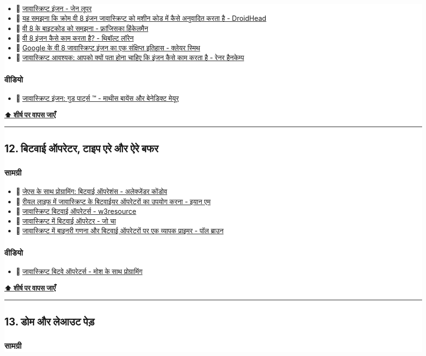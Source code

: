  * 📜 [जावास्क्रिप्ट इंजन - जेन लूपर](http://www.softwaremag.com/javascript-engines/)
 * 📜 [यह समझना कि क्रोम वी 8 इंजन जावास्क्रिप्ट को मशीन कोड में कैसे अनुवादित करता है - DroidHead](https://medium.freecodecamp.org/understanding-the-core-of-nodejs-the-powerful-chrome-v8-engine-79e7eb8af964)
 * 📜 [वी 8 के बाइटकोड को समझना - फ्रांजिसका हिंकेलमैन](https://medium.com/dailyjs/understanding-v8s-bytecode-317d46c94775)
 * 📜 [वी 8 इंजन कैसे काम करता है? - थिबॉल्ट लॉरेन](http://thibaultlaurens.github.io/javascript/2013/04/29/how-the-v8-engine-works/)
 * 📜 [Google के वी 8 जावास्क्रिप्ट इंजन का एक संक्षिप्त इतिहास - क्लेयर स्मिथ](https://www.mediacurrent.com/blog/brief-history-googles-v8-javascript-engine/)
 * 📜 [जावास्क्रिप्ट आवश्यक: आपको क्यों पता होना चाहिए कि इंजन कैसे काम करता है - रेनर हैनकेम्प](https://medium.freecodecamp.org/javascript-essentials-why-you-should-know-how-the-engine-works-c2cc0d321553)


### वीडियो

 * 🎥 [जावास्क्रिप्ट इंजन: गुड पार्ट्स ™ - माथीस बायेंस और बेनेडिक्ट मेयूर](https://www.youtube.com/watch?v=5nmpokoRaZI)

**[⬆ शीर्ष पर वापस जाएँ](#table-of-contents)**

---

## 12. बिटवाई ऑपरेटर, टाइप एरे और ऐरे बफर

### सामग्री

 * 📜 [जेएस के साथ प्रोग्रामिंग: बिटवाई ऑपरेशंस - अलेक्जेंडर कोंडोव](https://hackernoon.com/programming-with-js-bitwise-operations-393eb0745dc4)
 * 📜 [रीयल लाइफ में जावास्क्रिप्ट के बिटवाईयर ऑपरेटरों का उपयोग करना - इयान एम](https://codeburst.io/using-javascript-bitwise-operators-in-real-life-f551a731ff5)
 * 📜 [जावास्क्रिप्ट बिटवाई ऑपरेटर्स - w3resource](https://www.w3resource.com/javascript/operators/bitwise-operator.php)
 * 📜 [जावास्क्रिप्ट में बिटवाई ऑपरेटर - जो चा](https://medium.com/bother7-blog/bitwise-operators-in-javascript-65c4c69be0d3)
 * 📜 [जावास्क्रिप्ट में बाइनरी गणना और बिटवाई ऑपरेटरों पर एक व्यापक प्राइमर - पॉल ब्राउन](https://medium.com/techtrument/a-comprehensive-primer-on-binary-computation-and-bitwise-operators-in-javascript-81acf8341f04)

 ### वीडियो

 * 🎥 [जावास्क्रिप्ट बिटवे ऑपरेटर्स - मोश के साथ प्रोग्रामिंग](https://www.youtube.com/watch?v=mesu75PTDC8)

**[⬆ शीर्ष पर वापस जाएँ](#table-of-contents)**

---

## 13. डोम और लेआउट पेड़

### सामग्री
